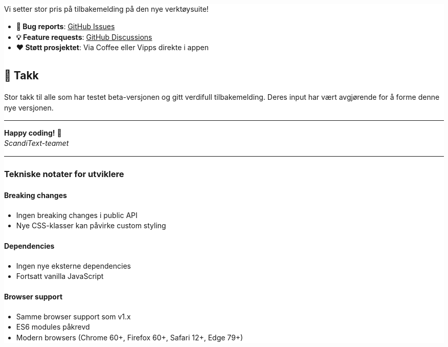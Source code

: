 Vi setter stor pris på tilbakemelding på den nye verktøysuite!

- **🐛 Bug reports**: [GitHub Issues](https://github.com/Exlo84/ScandiText/issues)
- **💡 Feature requests**: [GitHub Discussions](https://github.com/Exlo84/ScandiText/discussions)
- **❤️ Støtt prosjektet**: Via Coffee eller Vipps direkte i appen

## 🙏 Takk

Stor takk til alle som har testet beta-versjonen og gitt verdifull tilbakemelding. Deres input har vært avgjørende for å forme denne nye versjonen.

---

**Happy coding!** 🎉  
*ScandiText-teamet*

---

### Tekniske notater for utviklere

#### Breaking changes
- Ingen breaking changes i public API
- Nye CSS-klasser kan påvirke custom styling

#### Dependencies
- Ingen nye eksterne dependencies
- Fortsatt vanilla JavaScript

#### Browser support
- Samme browser support som v1.x
- ES6 modules påkrevd
- Modern browsers (Chrome 60+, Firefox 60+, Safari 12+, Edge 79+)
